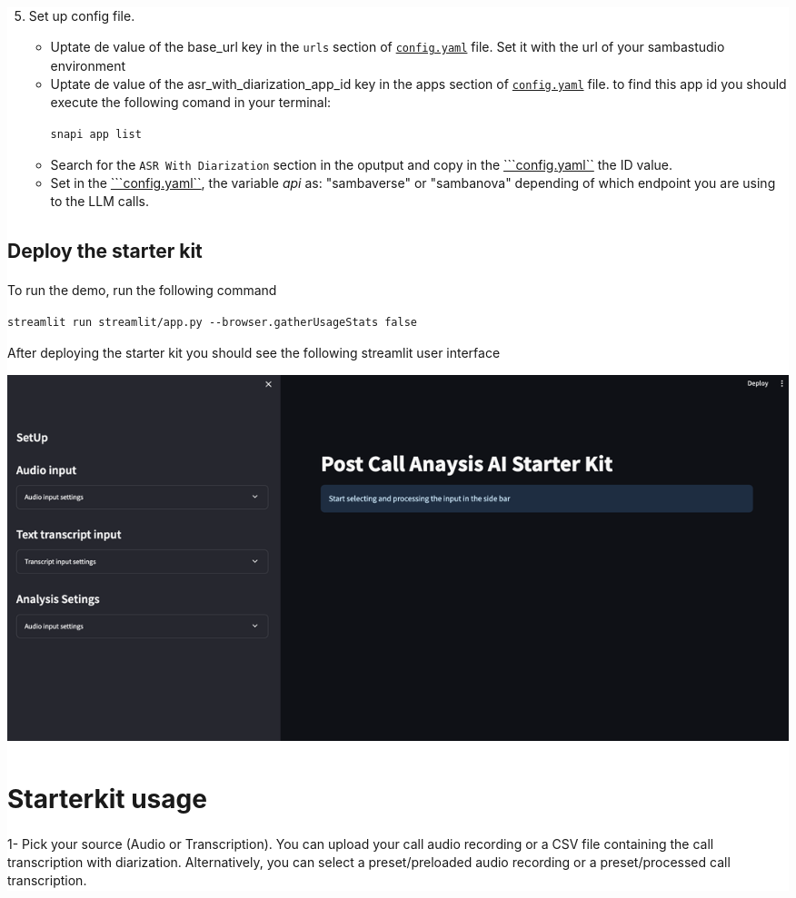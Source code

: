 5. Set up config file.

    - Uptate de value of the base_url key in the ```urls``` section of [```config.yaml```](config.yaml) file. Set it with the url of your sambastudio environment
    -  Uptate de value of the asr_with_diarization_app_id key in the apps section of [```config.yaml```](config.yaml) file. to find this app id you should execute the following comand in your terminal:
        ```
        snapi app list 
        ```
    - Search for the ```ASR With Diarization``` section in the oputput and copy in the [```config.yaml``](./config.yaml) the ID value.
    - Set in the [```config.yaml``](./config.yaml), the variable *api* as: "sambaverse" or "sambanova" depending of which endpoint you are using to the LLM calls.

## Deploy the starter kit

To run the demo, run the following command

```
streamlit run streamlit/app.py --browser.gatherUsageStats false  
```

After deploying the starter kit you should see the following streamlit user interface

![capture of post_call_analysis_demo](./docs/post_call_analysis_base.png)

# Starterkit usage 

1- Pick your source (Audio or Transcription). You can upload your call audio recording or a CSV file containing the call transcription with diarization. Alternatively, you can select a preset/preloaded audio recording or a preset/processed call transcription.
